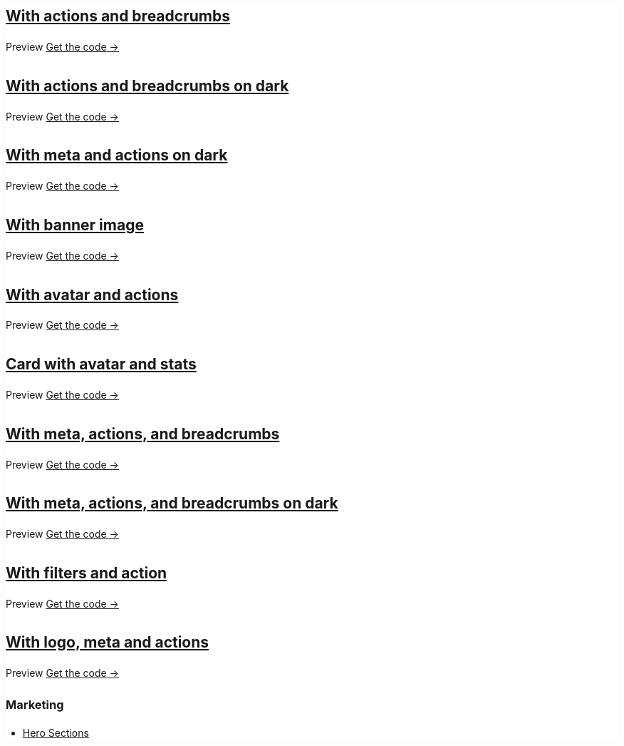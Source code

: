 ## [With actions and breadcrumbs](https://tailwindcss.com/plus/ui-blocks/application-ui/headings/page-headings#component-8a687a46760e105177d4a4ed39ae6d27)
Preview
[Get the code →](https://tailwindcss.com/plus/ui-blocks#pricing)
## [With actions and breadcrumbs on dark](https://tailwindcss.com/plus/ui-blocks/application-ui/headings/page-headings#component-b909af6c7c5bdafe903d1c16fc81afe1)
Preview
[Get the code →](https://tailwindcss.com/plus/ui-blocks#pricing)
## [With meta and actions on dark](https://tailwindcss.com/plus/ui-blocks/application-ui/headings/page-headings#component-81cd8d80c64fd24b49196fcbea39f3e3)
Preview
[Get the code →](https://tailwindcss.com/plus/ui-blocks#pricing)
## [With banner image](https://tailwindcss.com/plus/ui-blocks/application-ui/headings/page-headings#component-6fae9e848a855282e0d7fc637cb94791)
Preview
[Get the code →](https://tailwindcss.com/plus/ui-blocks#pricing)
## [With avatar and actions](https://tailwindcss.com/plus/ui-blocks/application-ui/headings/page-headings#component-ab799a0b48c911854636f6e31cb28915)
Preview
[Get the code →](https://tailwindcss.com/plus/ui-blocks#pricing)
## [Card with avatar and stats](https://tailwindcss.com/plus/ui-blocks/application-ui/headings/page-headings#component-9a6c0d01eb626ce1c5a63141be2e5271)
Preview
[Get the code →](https://tailwindcss.com/plus/ui-blocks#pricing)
## [With meta, actions, and breadcrumbs](https://tailwindcss.com/plus/ui-blocks/application-ui/headings/page-headings#component-40a924bca34bb5e303d056decfa530e5)
Preview
[Get the code →](https://tailwindcss.com/plus/ui-blocks#pricing)
## [With meta, actions, and breadcrumbs on dark](https://tailwindcss.com/plus/ui-blocks/application-ui/headings/page-headings#component-c474193a684a51b18650f05c5297fce9)
Preview
[Get the code →](https://tailwindcss.com/plus/ui-blocks#pricing)
## [With filters and action](https://tailwindcss.com/plus/ui-blocks/application-ui/headings/page-headings#component-084702e69fb92658c23452d0dffc8639)
Preview
[Get the code →](https://tailwindcss.com/plus/ui-blocks#pricing)
## [With logo, meta and actions](https://tailwindcss.com/plus/ui-blocks/application-ui/headings/page-headings#component-5504d8556f32418e14541117ecae48f0)
Preview
[Get the code →](https://tailwindcss.com/plus/ui-blocks#pricing)
### Marketing
  * [Hero Sections](https://tailwindcss.com/plus/ui-blocks/marketing/sections/heroes)